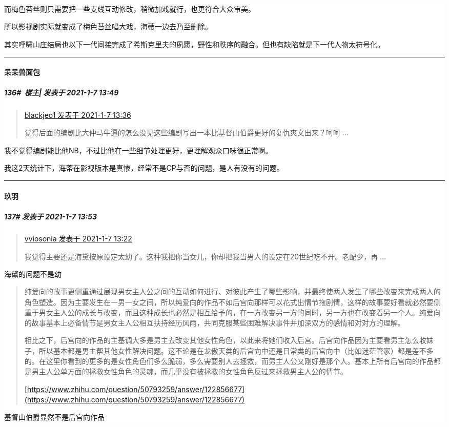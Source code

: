 
而梅色苔丝则只需要把一些支线互动修改，稍微加戏就行，也更符合大众审美。


所以影视剧实际就变成了梅色苔丝唱大戏，海蒂一边去乃至删除。


其实呼啸山庄结局也以下一代间接完成了希斯克里夫的夙愿，野性和秩序的融合。但也有缺陷就是下一代人物太符号化。


-----

####  呆呆兽面包  
##### 136#         楼主| 发表于 2021-1-7 13:49


<blockquote><a href="httphttps://bbs.saraba1st.com/2b/forum.php?mod=redirect&amp;goto=findpost&amp;pid=49965206&amp;ptid=1981616" target="_blank">blackjeo1 发表于 2021-1-7 13:36</a>

觉得后面的编剧比大仲马牛逼的怎么没见这些编剧写出一本比基督山伯爵更好的复仇爽文出来？呵呵 ...</blockquote>
我不觉得编剧能比他NB，不过比他在一些细节处理更好，更理解观众口味很正常啊。


我这2天统计下，海蒂在影视版本是真惨，经常不是CP与否的问题，是人有没有的问题。


-----

####  玖羽  
##### 137#       发表于 2021-1-7 13:53


<blockquote><a href="httphttps://bbs.saraba1st.com/2b/forum.php?mod=redirect&amp;goto=findpost&amp;pid=49965092&amp;ptid=1981616" target="_blank">vviosonia 发表于 2021-1-7 13:22</a>

我觉得主要还是海黛按原设定太幼了。这种我把你当女儿，你却把我当男人的设定在20世纪吃不开。老配少，再 ...</blockquote>
海黛的问题不是幼
 <blockquote>纯爱向的故事更侧重通过展现男女主人公之间的互动如何进行、对彼此产生了哪些影响，并最终使两人发生了哪些改变来完成两人的角色塑造。因为主要发生在一男一女之间，所以纯爱向的作品不如后宫向那样可以花式出情节拖剧情，这样的故事要好看就必然要侧重于男女主人公的成长与改变，而且这种成长也必然是相互给予的，在一方改变另一方的同时，另一方也在改变着另一个人。纯爱向的故事基本上必备情节是男女主人公相互扶持经历风雨，共同克服某些困难解决事件并加深双方的感情和对对方的理解。


相比之下，后宫向的作品的主基调大多是男主去改变其他女性角色，以此来将她们收入后宫。后宫向作品因为主要看男主怎么收妹子，所以基本都是男主帮其他女性解决问题。这不论是在龙傲天类的后宫向中还是日常类的后宫向中（比如迷茫管家）都是差不多的。在这里你看到的更多的是女性角色们多么脆弱，多么需要别人去拯救，而男主人公又刚好是那个人。基本上所有后宫向的作品都是男主人公单方面的拯救女性角色的灵魂，而几乎没有被拯救的女性角色反过来拯救男主人公的情节。

[https://www.zhihu.com/question/50793259/answer/122856677](https://www.zhihu.com/question/50793259/answer/122856677)</blockquote>

基督山伯爵显然不是后宫向作品


